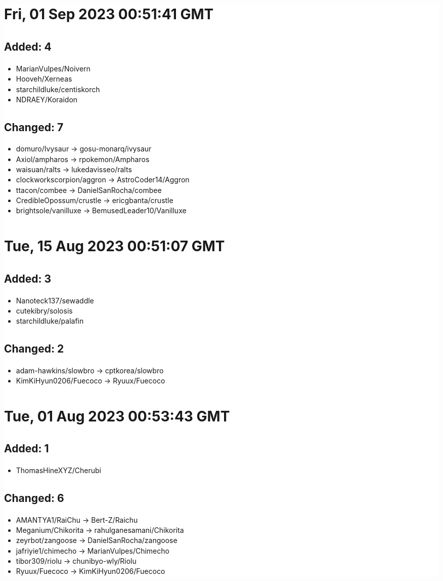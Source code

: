 # Fri, 01 Sep 2023 00:51:41 GMT

## Added: 4

- MarianVulpes/Noivern
- Hooveh/Xerneas
- starchildluke/centiskorch
- NDRAEY/Koraidon

## Changed: 7

- domuro/Ivysaur → gosu-monarq/ivysaur
- Axiol/ampharos → rpokemon/Ampharos
- waisuan/ralts → lukedavisseo/ralts
- clockworkscorpion/aggron → AstroCoder14/Aggron
- ttacon/combee → DanielSanRocha/combee
- CredibleOpossum/crustle → ericgbanta/crustle
- brightsole/vanilluxe → BemusedLeader10/Vanilluxe

# Tue, 15 Aug 2023 00:51:07 GMT

## Added: 3

- Nanoteck137/sewaddle
- cutekibry/solosis
- starchildluke/palafin

## Changed: 2

- adam-hawkins/slowbro → cptkorea/slowbro
- KimKiHyun0206/Fuecoco → Ryuux/Fuecoco

# Tue, 01 Aug 2023 00:53:43 GMT

## Added: 1

- ThomasHineXYZ/Cherubi

## Changed: 6

- AMANTYA1/RaiChu → Bert-Z/Raichu
- Meganium/Chikorita → rahulganesamani/Chikorita
- zeyrbot/zangoose → DanielSanRocha/zangoose
- jafriyie1/chimecho → MarianVulpes/Chimecho
- tibor309/riolu → chunibyo-wly/Riolu
- Ryuux/Fuecoco → KimKiHyun0206/Fuecoco
